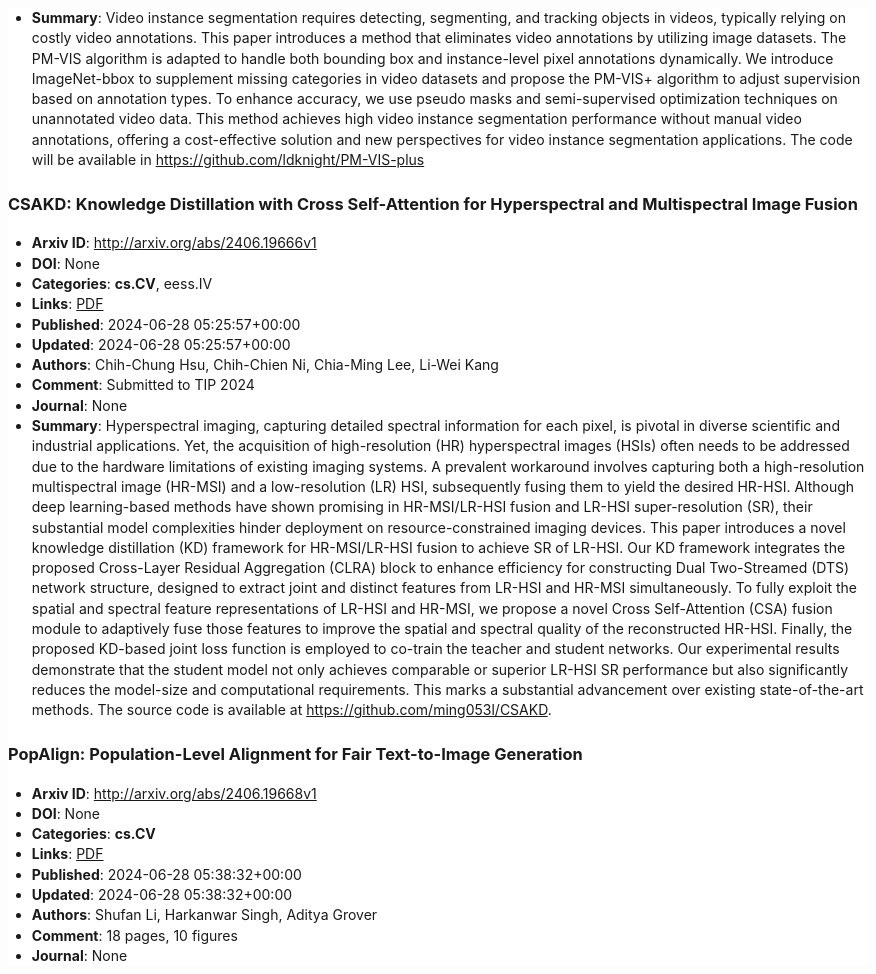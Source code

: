 - **Summary**: Video instance segmentation requires detecting, segmenting, and tracking objects in videos, typically relying on costly video annotations. This paper introduces a method that eliminates video annotations by utilizing image datasets. The PM-VIS algorithm is adapted to handle both bounding box and instance-level pixel annotations dynamically. We introduce ImageNet-bbox to supplement missing categories in video datasets and propose the PM-VIS+ algorithm to adjust supervision based on annotation types. To enhance accuracy, we use pseudo masks and semi-supervised optimization techniques on unannotated video data. This method achieves high video instance segmentation performance without manual video annotations, offering a cost-effective solution and new perspectives for video instance segmentation applications. The code will be available in https://github.com/ldknight/PM-VIS-plus



### CSAKD: Knowledge Distillation with Cross Self-Attention for Hyperspectral and Multispectral Image Fusion
- **Arxiv ID**: http://arxiv.org/abs/2406.19666v1
- **DOI**: None
- **Categories**: **cs.CV**, eess.IV
- **Links**: [PDF](http://arxiv.org/pdf/2406.19666v1)
- **Published**: 2024-06-28 05:25:57+00:00
- **Updated**: 2024-06-28 05:25:57+00:00
- **Authors**: Chih-Chung Hsu, Chih-Chien Ni, Chia-Ming Lee, Li-Wei Kang
- **Comment**: Submitted to TIP 2024
- **Journal**: None
- **Summary**: Hyperspectral imaging, capturing detailed spectral information for each pixel, is pivotal in diverse scientific and industrial applications. Yet, the acquisition of high-resolution (HR) hyperspectral images (HSIs) often needs to be addressed due to the hardware limitations of existing imaging systems. A prevalent workaround involves capturing both a high-resolution multispectral image (HR-MSI) and a low-resolution (LR) HSI, subsequently fusing them to yield the desired HR-HSI. Although deep learning-based methods have shown promising in HR-MSI/LR-HSI fusion and LR-HSI super-resolution (SR), their substantial model complexities hinder deployment on resource-constrained imaging devices. This paper introduces a novel knowledge distillation (KD) framework for HR-MSI/LR-HSI fusion to achieve SR of LR-HSI. Our KD framework integrates the proposed Cross-Layer Residual Aggregation (CLRA) block to enhance efficiency for constructing Dual Two-Streamed (DTS) network structure, designed to extract joint and distinct features from LR-HSI and HR-MSI simultaneously. To fully exploit the spatial and spectral feature representations of LR-HSI and HR-MSI, we propose a novel Cross Self-Attention (CSA) fusion module to adaptively fuse those features to improve the spatial and spectral quality of the reconstructed HR-HSI. Finally, the proposed KD-based joint loss function is employed to co-train the teacher and student networks. Our experimental results demonstrate that the student model not only achieves comparable or superior LR-HSI SR performance but also significantly reduces the model-size and computational requirements. This marks a substantial advancement over existing state-of-the-art methods. The source code is available at https://github.com/ming053l/CSAKD.



### PopAlign: Population-Level Alignment for Fair Text-to-Image Generation
- **Arxiv ID**: http://arxiv.org/abs/2406.19668v1
- **DOI**: None
- **Categories**: **cs.CV**
- **Links**: [PDF](http://arxiv.org/pdf/2406.19668v1)
- **Published**: 2024-06-28 05:38:32+00:00
- **Updated**: 2024-06-28 05:38:32+00:00
- **Authors**: Shufan Li, Harkanwar Singh, Aditya Grover
- **Comment**: 18 pages, 10 figures
- **Journal**: None